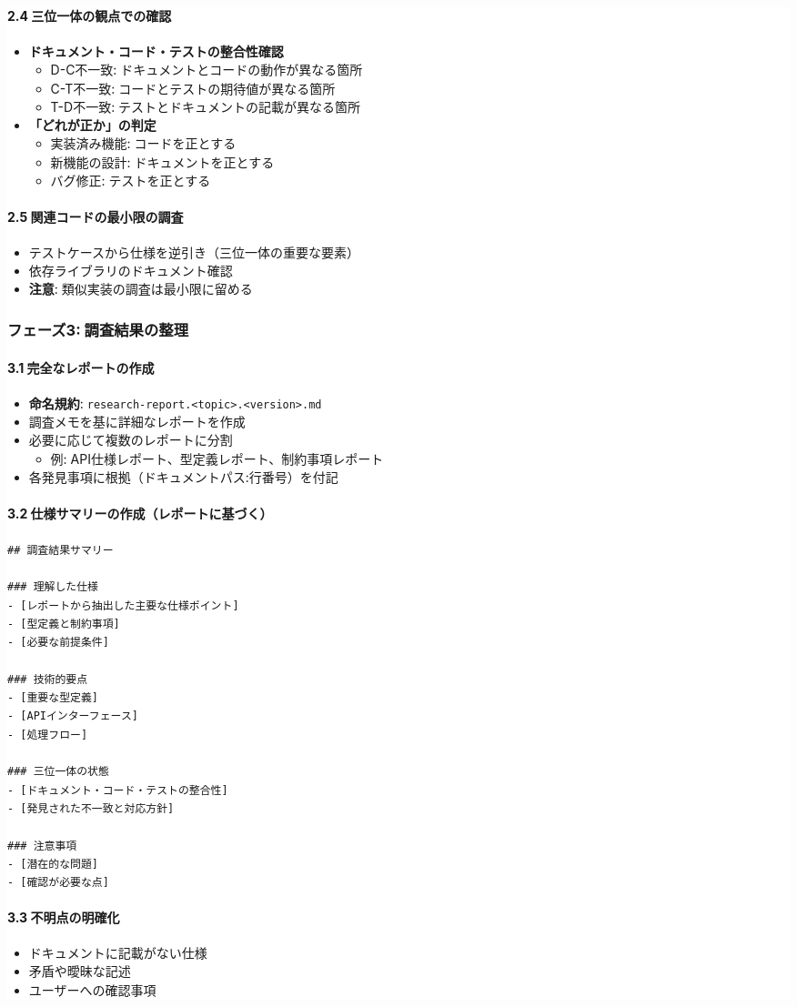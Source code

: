 #### 2.4 三位一体の観点での確認
- **ドキュメント・コード・テストの整合性確認**
  - D-C不一致: ドキュメントとコードの動作が異なる箇所
  - C-T不一致: コードとテストの期待値が異なる箇所
  - T-D不一致: テストとドキュメントの記載が異なる箇所
- **「どれが正か」の判定**
  - 実装済み機能: コードを正とする
  - 新機能の設計: ドキュメントを正とする
  - バグ修正: テストを正とする

#### 2.5 関連コードの最小限の調査
- テストケースから仕様を逆引き（三位一体の重要な要素）
- 依存ライブラリのドキュメント確認
- **注意**: 類似実装の調査は最小限に留める

### フェーズ3: 調査結果の整理

#### 3.1 完全なレポートの作成
- **命名規約**: `research-report.<topic>.<version>.md`
- 調査メモを基に詳細なレポートを作成
- 必要に応じて複数のレポートに分割
  - 例: API仕様レポート、型定義レポート、制約事項レポート
- 各発見事項に根拠（ドキュメントパス:行番号）を付記

#### 3.2 仕様サマリーの作成（レポートに基づく）
```
## 調査結果サマリー

### 理解した仕様
- [レポートから抽出した主要な仕様ポイント]
- [型定義と制約事項]
- [必要な前提条件]

### 技術的要点
- [重要な型定義]
- [APIインターフェース]
- [処理フロー]

### 三位一体の状態
- [ドキュメント・コード・テストの整合性]
- [発見された不一致と対応方針]

### 注意事項
- [潜在的な問題]
- [確認が必要な点]
```

#### 3.3 不明点の明確化
- ドキュメントに記載がない仕様
- 矛盾や曖昧な記述
- ユーザーへの確認事項
